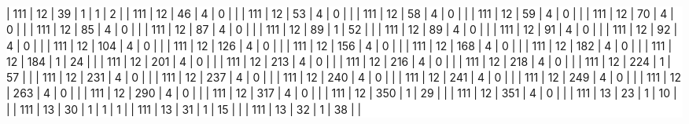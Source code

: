 | 111        | 12               | 39      | 1                      | 1     | 2     |
| 111        | 12               | 46      | 4                      | 0     |       |
| 111        | 12               | 53      | 4                      | 0     |       |
| 111        | 12               | 58      | 4                      | 0     |       |
| 111        | 12               | 59      | 4                      | 0     |       |
| 111        | 12               | 70      | 4                      | 0     |       |
| 111        | 12               | 85      | 4                      | 0     |       |
| 111        | 12               | 87      | 4                      | 0     |       |
| 111        | 12               | 89      | 1                      | 52    |       |
| 111        | 12               | 89      | 4                      | 0     |       |
| 111        | 12               | 91      | 4                      | 0     |       |
| 111        | 12               | 92      | 4                      | 0     |       |
| 111        | 12               | 104     | 4                      | 0     |       |
| 111        | 12               | 126     | 4                      | 0     |       |
| 111        | 12               | 156     | 4                      | 0     |       |
| 111        | 12               | 168     | 4                      | 0     |       |
| 111        | 12               | 182     | 4                      | 0     |       |
| 111        | 12               | 184     | 1                      | 24    |       |
| 111        | 12               | 201     | 4                      | 0     |       |
| 111        | 12               | 213     | 4                      | 0     |       |
| 111        | 12               | 216     | 4                      | 0     |       |
| 111        | 12               | 218     | 4                      | 0     |       |
| 111        | 12               | 224     | 1                      | 57    |       |
| 111        | 12               | 231     | 4                      | 0     |       |
| 111        | 12               | 237     | 4                      | 0     |       |
| 111        | 12               | 240     | 4                      | 0     |       |
| 111        | 12               | 241     | 4                      | 0     |       |
| 111        | 12               | 249     | 4                      | 0     |       |
| 111        | 12               | 263     | 4                      | 0     |       |
| 111        | 12               | 290     | 4                      | 0     |       |
| 111        | 12               | 317     | 4                      | 0     |       |
| 111        | 12               | 350     | 1                      | 29    |       |
| 111        | 12               | 351     | 4                      | 0     |       |
| 111        | 13               | 23      | 1                      | 10    |       |
| 111        | 13               | 30      | 1                      | 1     | 1     |
| 111        | 13               | 31      | 1                      | 15    |       |
| 111        | 13               | 32      | 1                      | 38    |       |
